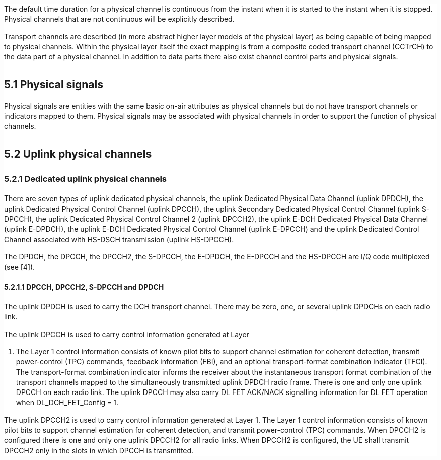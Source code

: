 The default time duration for a physical channel is continuous from the
instant when it is started to the instant when it is stopped. Physical
channels that are not continuous will be explicitly described.

Transport channels are described (in more abstract higher layer models
of the physical layer) as being capable of being mapped to physical
channels. Within the physical layer itself the exact mapping is from a
composite coded transport channel (CCTrCH) to the data part of a
physical channel. In addition to data parts there also exist channel
control parts and physical signals.

5.1 Physical signals
--------------------

Physical signals are entities with the same basic on-air attributes as
physical channels but do not have transport channels or indicators
mapped to them. Physical signals may be associated with physical
channels in order to support the function of physical channels.

5.2 Uplink physical channels
----------------------------

### 5.2.1 Dedicated uplink physical channels

There are seven types of uplink dedicated physical channels, the uplink
Dedicated Physical Data Channel (uplink DPDCH), the uplink Dedicated
Physical Control Channel (uplink DPCCH), the uplink Secondary Dedicated
Physical Control Channel (uplink S-DPCCH), the uplink Dedicated Physical
Control Channel 2 (uplink DPCCH2), the uplink E-DCH Dedicated Physical
Data Channel (uplink E-DPDCH), the uplink E-DCH Dedicated Physical
Control Channel (uplink E-DPCCH) and the uplink Dedicated Control
Channel associated with HS-DSCH transmission (uplink HS-DPCCH).

The DPDCH, the DPCCH, the DPCCH2, the S-DPCCH, the E-DPDCH, the E-DPCCH
and the HS-DPCCH are I/Q code multiplexed (see \[4\]).

#### 5.2.1.1 DPCCH, DPCCH2, S-DPCCH and DPDCH

The uplink DPDCH is used to carry the DCH transport channel. There may
be zero, one, or several uplink DPDCHs on each radio link.

The uplink DPCCH is used to carry control information generated at Layer
1. The Layer 1 control information consists of known pilot bits to
support channel estimation for coherent detection, transmit
power-control (TPC) commands, feedback information (FBI), and an
optional transport-format combination indicator (TFCI). The
transport-format combination indicator informs the receiver about the
instantaneous transport format combination of the transport channels
mapped to the simultaneously transmitted uplink DPDCH radio frame. There
is one and only one uplink DPCCH on each radio link. The uplink DPCCH
may also carry DL FET ACK/NACK signalling information for DL FET
operation when DL\_DCH\_FET\_Config = 1.

The uplink DPCCH2 is used to carry control information generated at
Layer 1. The Layer 1 control information consists of known pilot bits to
support channel estimation for coherent detection, and transmit
power-control (TPC) commands. When DPCCH2 is configured there is one and
only one uplink DPCCH2 for all radio links. When DPCCH2 is configured,
the UE shall transmit DPCCH2 only in the slots in which DPCCH is
transmitted.
